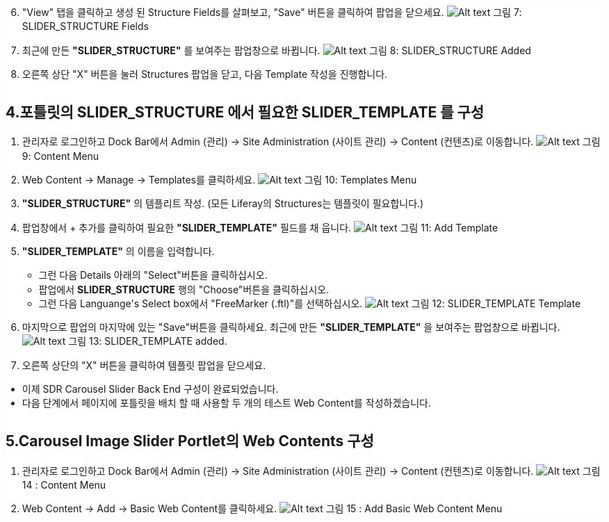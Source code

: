 ```xml
```

6.	"View" 탭을 클릭하고 생성 된 Structure Fields를 살펴보고, "Save" 버튼을 클릭하여 팝업을 닫으세요.
   ![Alt text](SDR_carousel_readme_07.png)
    그림 7: SLIDER_STRUCTURE Fields

7.	최근에 만든 **"SLIDER_STRUCTURE"** 를 보여주는 팝업창으로 바뀝니다.
   ![Alt text](SDR_carousel_readme_08.png)
    그림 8: SLIDER_STRUCTURE Added

8.	오른쪽 상단 "X" 버튼을 눌러 Structures 팝업을 닫고, 다음 Template 작성을 진행합니다.

4.포틀릿의 **SLIDER_STRUCTURE** 에서 필요한 **SLIDER_TEMPLATE** 를 구성
---

1. 관리자로 로그인하고 Dock Bar에서 Admin (관리) → Site Administration (사이트 관리) → Content (컨텐츠)로 이동합니다.
   ![Alt text](SDR_carousel_readme_09.png)
    그림 9: Content Menu

2. Web Content → Manage → Templates를 클릭하세요.
  ![Alt text](SDR_carousel_readme_10.png)
  그림 10: Templates Menu

3. **"SLIDER_STRUCTURE"** 의 템플리트 작성. (모든 Liferay의 Structures는 템플릿이 필요합니다.)
4. 팝업창에서 + 추가를 클릭하여 필요한 **"SLIDER_TEMPLATE"** 필드를 채 웁니다.
   ![Alt text](SDR_carousel_readme_11.png)
    그림 11: Add Template

5. **"SLIDER_TEMPLATE"** 의 이름을 입력합니다.
   - 그런 다음 Details 아래의 "Select"버튼을 클릭하십시오.
   - 팝업에서 **SLIDER_STRUCTURE** 행의 "Choose"버튼을 클릭하십시오.
   - 그런 다음 Languange's Select box에서 "FreeMarker (.ftl)"를 선택하십시오.
     ![Alt text](SDR_carousel_readme_12.png)
     그림 12: SLIDER_TEMPLATE Template

6. 마지막으로 팝업의 마지막에 있는 "Save"버튼을 클릭하세요. 최근에 만든 **"SLIDER_TEMPLATE"** 을 보여주는 팝업창으로 바뀝니다.
   ![Alt text](SDR_carousel_readme_13.png)
    그림 13: SLIDER_TEMPLATE added.

7. 오른쪽 상단의 "X" 버튼을 클릭하여 템플릿 팝업을 닫으세요.

- 이제 SDR Carousel Slider Back End 구성이 완료되었습니다.
- 다음 단계에서 페이지에 포틀릿을 배치 할 때 사용할 두 개의 테스트 Web Content를 작성하겠습니다.

5.Carousel Image Slider Portlet의 Web Contents 구성
---

1. 관리자로 로그인하고 Dock Bar에서 Admin (관리) → Site Administration (사이트 관리) → Content (컨텐츠)로 이동합니다.
  ![Alt text](SDR_carousel_readme_14.png)
  그림 14 : Content Menu

2. Web Content → Add → Basic Web Content를 클릭하세요.
  ![Alt text](SDR_carousel_readme_15.png)
  그림 15 : Add Basic Web Content Menu

